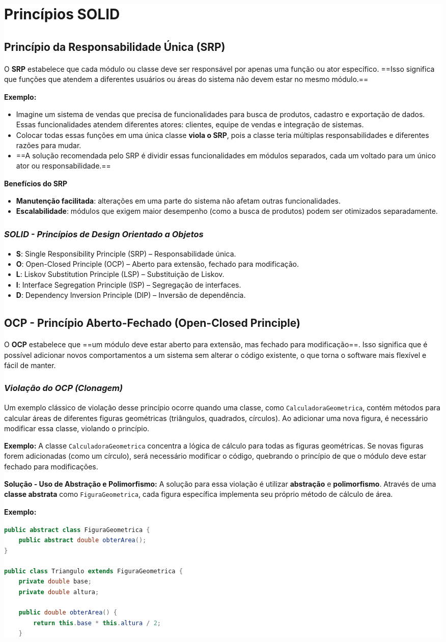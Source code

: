 # **Princípios SOLID**

## Princípio da Responsabilidade Única (SRP)

O **SRP** estabelece que cada módulo ou classe deve ser responsável por apenas uma função ou ator específico. ==Isso significa que funções que atendem a diferentes usuários ou áreas do sistema não devem estar no mesmo módulo.==
  
**Exemplo:**
- Imagine um sistema de vendas que precisa de funcionalidades para busca de produtos, cadastro e exportação de dados. Essas funcionalidades atendem diferentes atores: clientes, equipe de vendas e integração de sistemas. 
- Colocar todas essas funções em uma única classe **viola o SRP**, pois a classe teria múltiplas responsabilidades e diferentes razões para mudar.
- ==A solução recomendada pelo SRP é dividir essas funcionalidades em módulos separados, cada um voltado para um único ator ou responsabilidade.==

**Benefícios do SRP**
- **Manutenção facilitada**: alterações em uma parte do sistema não afetam outras funcionalidades.
- **Escalabilidade**: módulos que exigem maior desempenho (como a busca de produtos) podem ser otimizados separadamente.

### *SOLID - Princípios de Design Orientado a Objetos*
- **S**: Single Responsibility Principle (SRP) – Responsabilidade única.
- **O**: Open-Closed Principle (OCP) – Aberto para extensão, fechado para modificação.
- **L**: Liskov Substitution Principle (LSP) – Substituição de Liskov.
- **I**: Interface Segregation Principle (ISP) – Segregação de interfaces.
- **D**: Dependency Inversion Principle (DIP) – Inversão de dependência.

## OCP - Princípio Aberto-Fechado (Open-Closed Principle)

O **OCP** estabelece que ==um módulo deve estar aberto para extensão, mas fechado para modificação==. Isso significa que é possível adicionar novos comportamentos a um sistema sem alterar o código existente, o que torna o software mais flexível e fácil de manter.

### *Violação do OCP (Clonagem)*
Um exemplo clássico de violação desse princípio ocorre quando uma classe, como `CalculadoraGeometrica`, contém métodos para calcular áreas de diferentes figuras geométricas (triângulos, quadrados, círculos). Ao adicionar uma nova figura, é necessário modificar essa classe, violando o princípio.
  
**Exemplo:**
A classe `CalculadoraGeometrica` concentra a lógica de cálculo para todas as figuras geométricas. Se novas figuras forem adicionadas (como um círculo), será necessário modificar o código, quebrando o princípio de que o módulo deve estar fechado para modificações.

**Solução - Uso de Abstração e Polimorfismo:**
A solução para essa violação é utilizar **abstração** e **polimorfismo**. Através de uma **classe abstrata** como `FiguraGeometrica`, cada figura específica implementa seu próprio método de cálculo de área. 

 **Exemplo:**
```java
public abstract class FiguraGeometrica {
	public abstract double obterArea();
}

public class Triangulo extends FiguraGeometrica {
	private double base;
	private double altura;
	
	public double obterArea() {
		return this.base * this.altura / 2;
	}
```
